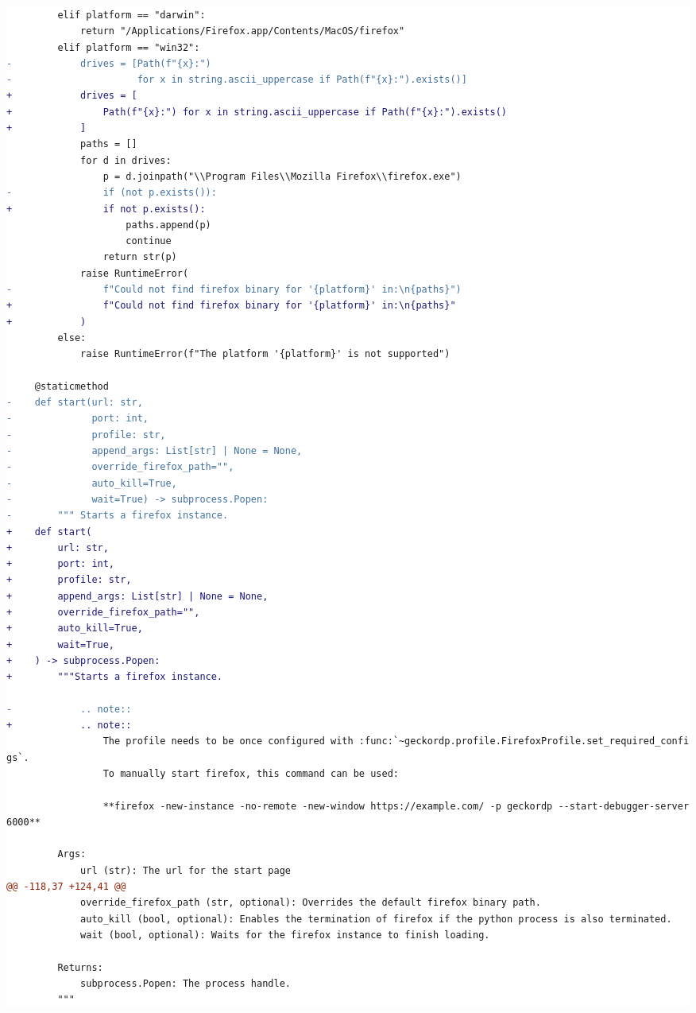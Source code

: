 ```diff
         elif platform == "darwin":
             return "/Applications/Firefox.app/Contents/MacOS/firefox"
         elif platform == "win32":
-            drives = [Path(f"{x}:")
-                      for x in string.ascii_uppercase if Path(f"{x}:").exists()]
+            drives = [
+                Path(f"{x}:") for x in string.ascii_uppercase if Path(f"{x}:").exists()
+            ]
             paths = []
             for d in drives:
                 p = d.joinpath("\\Program Files\\Mozilla Firefox\\firefox.exe")
-                if (not p.exists()):
+                if not p.exists():
                     paths.append(p)
                     continue
                 return str(p)
             raise RuntimeError(
-                f"Could not find firefox binary for '{platform}' in:\n{paths}")
+                f"Could not find firefox binary for '{platform}' in:\n{paths}"
+            )
         else:
             raise RuntimeError(f"The platform '{platform}' is not supported")
 
     @staticmethod
-    def start(url: str,
-              port: int,
-              profile: str,
-              append_args: List[str] | None = None,
-              override_firefox_path="",
-              auto_kill=True,
-              wait=True) -> subprocess.Popen:
-        """ Starts a firefox instance.
+    def start(
+        url: str,
+        port: int,
+        profile: str,
+        append_args: List[str] | None = None,
+        override_firefox_path="",
+        auto_kill=True,
+        wait=True,
+    ) -> subprocess.Popen:
+        """Starts a firefox instance.
 
-            .. note:: 
+            .. note::
                 The profile needs to be once configured with :func:`~geckordp.profile.FirefoxProfile.set_required_configs`.
                 To manually start firefox, this command can be used:
 
                 **firefox -new-instance -no-remote -new-window https://example.com/ -p geckordp --start-debugger-server 6000**
 
         Args:
             url (str): The url for the start page
@@ -118,37 +124,41 @@
             override_firefox_path (str, optional): Overrides the default firefox binary path.
             auto_kill (bool, optional): Enables the termination of firefox if the python process is also terminated.
             wait (bool, optional): Waits for the firefox instance to finish loading.
 
         Returns:
             subprocess.Popen: The process handle.
         """
```